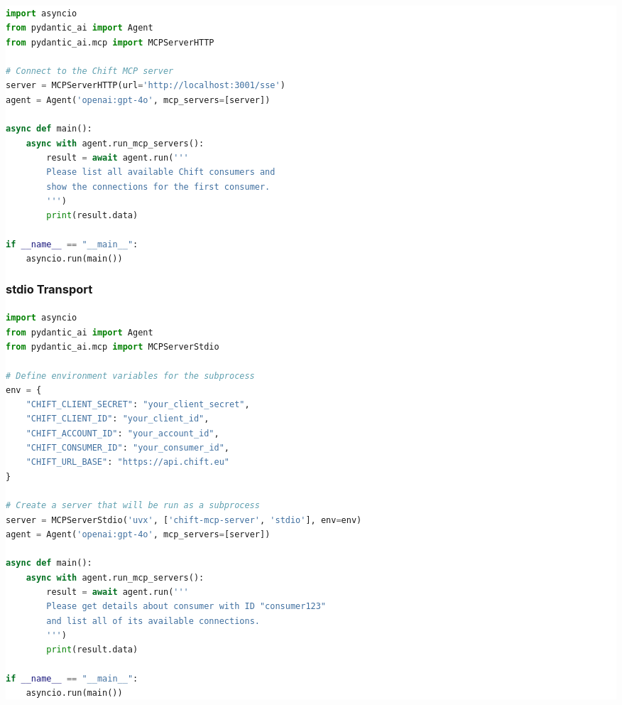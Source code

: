 ```python
import asyncio
from pydantic_ai import Agent
from pydantic_ai.mcp import MCPServerHTTP

# Connect to the Chift MCP server
server = MCPServerHTTP(url='http://localhost:3001/sse')
agent = Agent('openai:gpt-4o', mcp_servers=[server])

async def main():
    async with agent.run_mcp_servers():
        result = await agent.run('''
        Please list all available Chift consumers and 
        show the connections for the first consumer.
        ''')
        print(result.data)

if __name__ == "__main__":
    asyncio.run(main())
```

### stdio Transport

```python
import asyncio
from pydantic_ai import Agent
from pydantic_ai.mcp import MCPServerStdio

# Define environment variables for the subprocess
env = {
    "CHIFT_CLIENT_SECRET": "your_client_secret",
    "CHIFT_CLIENT_ID": "your_client_id",
    "CHIFT_ACCOUNT_ID": "your_account_id",
    "CHIFT_CONSUMER_ID": "your_consumer_id",
    "CHIFT_URL_BASE": "https://api.chift.eu"
}

# Create a server that will be run as a subprocess
server = MCPServerStdio('uvx', ['chift-mcp-server', 'stdio'], env=env)
agent = Agent('openai:gpt-4o', mcp_servers=[server])

async def main():
    async with agent.run_mcp_servers():
        result = await agent.run('''
        Please get details about consumer with ID "consumer123" 
        and list all of its available connections.
        ''')
        print(result.data)

if __name__ == "__main__":
    asyncio.run(main())
```
